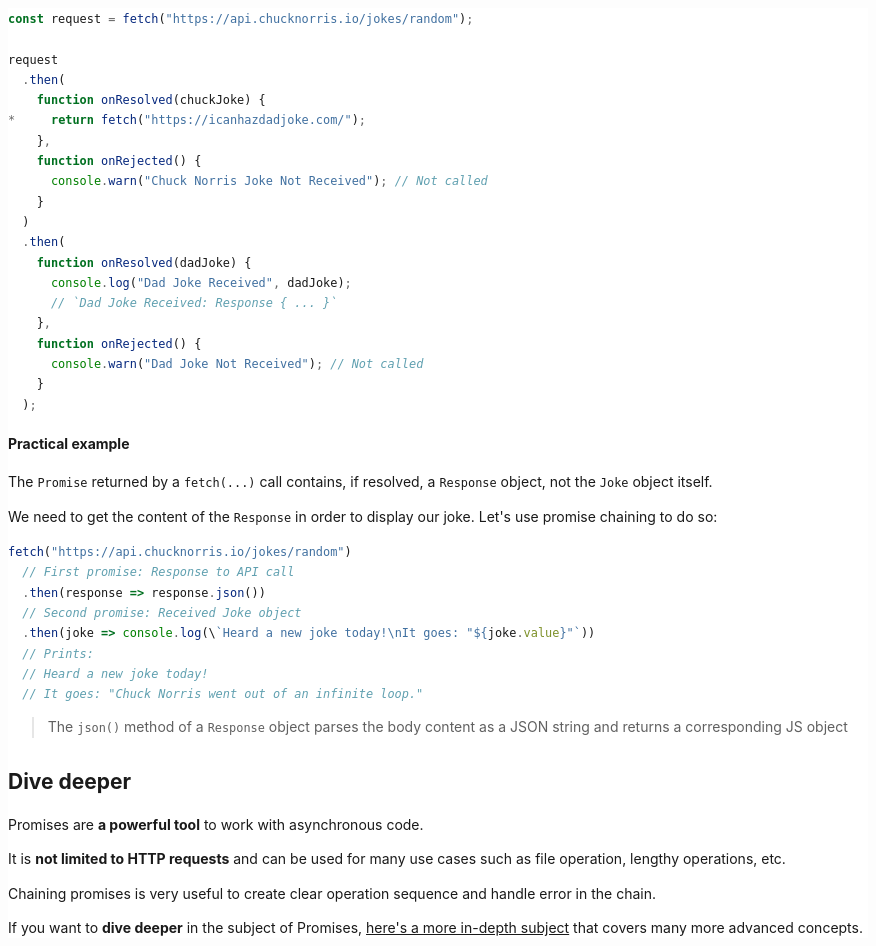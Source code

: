 ```js
const request = fetch("https://api.chucknorris.io/jokes/random");

request
  .then(
    function onResolved(chuckJoke) {
*     return fetch("https://icanhazdadjoke.com/");
    },
    function onRejected() {
      console.warn("Chuck Norris Joke Not Received"); // Not called
    }
  )
  .then(
    function onResolved(dadJoke) {
      console.log("Dad Joke Received", dadJoke);
      // `Dad Joke Received: Response { ... }`
    },
    function onRejected() {
      console.warn("Dad Joke Not Received"); // Not called
    }
  );
```

#### Practical example

The `Promise` returned by a `fetch(...)` call contains, if resolved, a `Response` object, not the `Joke` object itself.

We need to get the content of the `Response` in order to display our joke. Let's use promise chaining to do so:

```js
fetch("https://api.chucknorris.io/jokes/random")
  // First promise: Response to API call
  .then(response => response.json())
  // Second promise: Received Joke object
  .then(joke => console.log(\`Heard a new joke today!\nIt goes: "${joke.value}"`))
  // Prints:
  // Heard a new joke today!
  // It goes: "Chuck Norris went out of an infinite loop."
```
> The `json()` method of a `Response` object parses the body content as a JSON string and returns a corresponding JS object

## Dive deeper

Promises are **a powerful tool** to work with asynchronous code.

It is **not limited to HTTP requests** and can be used for many use cases such as file operation, lengthy operations, etc.

Chaining promises is very useful to create clear operation sequence and handle error in the chain.

If you want to **dive deeper** in the subject of Promises, [here's a more in-depth subject][js-prom] that covers many more advanced concepts.

[chuck-jokes]: https://api.chucknorris.io/
[fetch]: https://developer.mozilla.org/fr/docs/Web/API/Fetch_API/Using_Fetch
[js-bas]: ../js
[js-prom]: https://mediacomem.github.io/comem-devmobil/latest/subjects/js-promises/
